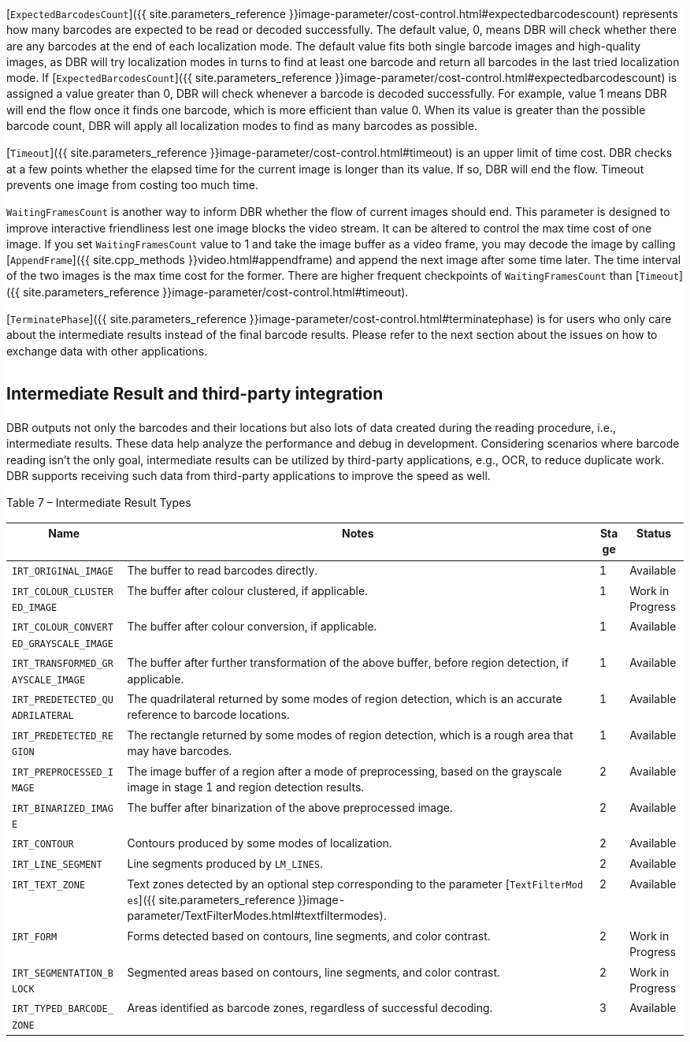 [`ExpectedBarcodesCount`]({{ site.parameters_reference }}image-parameter/cost-control.html#expectedbarcodescount) represents how many barcodes are expected to be read or decoded successfully. The default value, 0, means DBR will check whether there are any barcodes at the end of each localization mode. The default value fits both single barcode images and high-quality images, as DBR will try localization modes in turns to find at least one barcode and return all barcodes in the last tried localization mode. If [`ExpectedBarcodesCount`]({{ site.parameters_reference }}image-parameter/cost-control.html#expectedbarcodescount) is assigned a value greater than 0, DBR will check whenever a barcode is decoded successfully. For example, value 1 means DBR will end the flow once it finds one barcode, which is more efficient than value 0. When its value is greater than the possible barcode count, DBR will apply all localization modes to find as many barcodes as possible.   

[`Timeout`]({{ site.parameters_reference }}image-parameter/cost-control.html#timeout) is an upper limit of time cost. DBR checks at a few points whether the elapsed time for the current image is longer than its value. If so, DBR will end the flow. Timeout prevents one image from costing too much time.   

`WaitingFramesCount` is another way to inform DBR whether the flow of current images should end. This parameter is designed to improve interactive friendliness lest one image blocks the video stream. It can be altered to control the max time cost of one image. If you set `WaitingFramesCount` value to 1 and take the image buffer as a video frame, you may decode the image by calling [`AppendFrame`]({{ site.cpp_methods }}video.html#appendframe) and append the next image after some time later. The time interval of the two images is the max time cost for the former. There are higher frequent checkpoints of `WaitingFramesCount` than [`Timeout`]({{ site.parameters_reference }}image-parameter/cost-control.html#timeout).   

[`TerminatePhase`]({{ site.parameters_reference }}image-parameter/cost-control.html#terminatephase) is for users who only care about the intermediate results instead of the final barcode results. Please refer to the next section about the issues on how to exchange data with other applications.

## Intermediate Result and third-party integration

DBR outputs not only the barcodes and their locations but also lots of data created during the reading procedure, i.e., intermediate results. These data help analyze the performance and debug in development. Considering scenarios where barcode reading isn’t the only goal, intermediate results can be utilized by third-party applications, e.g., OCR, to reduce duplicate work. DBR supports receiving such data from third-party applications to improve the speed as well.

Table 7 – Intermediate Result Types

| **Name** | **Notes** | **Stage** | **Status** |
|----------|-----------|-----------|------------|
| `IRT_ORIGINAL_IMAGE` | The buffer to read barcodes directly. | 1 | Available |
| `IRT_COLOUR_CLUSTERED_IMAGE` | The buffer after colour clustered, if applicable. | 1 | Work in Progress |
| `IRT_COLOUR_CONVERTED_GRAYSCALE_IMAGE` | The buffer after colour conversion, if applicable. | 1 | Available |
| `IRT_TRANSFORMED_GRAYSCALE_IMAGE` | The buffer after further transformation of the above buffer, before region detection, if applicable. | 1 | Available |
| `IRT_PREDETECTED_QUADRILATERAL` | The quadrilateral returned by some modes of region detection, which is an accurate reference to barcode locations. | 1 | Available |
| `IRT_PREDETECTED_REGION` | The rectangle returned by some modes of region detection, which is a rough area that may have barcodes. | 1 | Available |
| `IRT_PREPROCESSED_IMAGE` | The image buffer of a region after a mode of preprocessing, based on the grayscale image in stage 1 and region detection results. | 2 | Available |
| `IRT_BINARIZED_IMAGE` | The buffer after binarization of the above preprocessed image. | 2 | Available |
| `IRT_CONTOUR` | Contours produced by some modes of localization. | 2 | Available |
| `IRT_LINE_SEGMENT` | Line segments produced by `LM_LINES`. | 2 | Available |
| `IRT_TEXT_ZONE` | Text zones detected by an optional step corresponding to the parameter [`TextFilterModes`]({{ site.parameters_reference }}image-parameter/TextFilterModes.html#textfiltermodes). | 2 | Available |
| `IRT_FORM` | Forms detected based on contours, line segments, and color contrast. | 2 | Work in Progress |
| `IRT_SEGMENTATION_BLOCK` | Segmented areas based on contours, line segments, and color contrast. | 2 | Work in Progress |
| `IRT_TYPED_BARCODE_ZONE` | Areas identified as barcode zones, regardless of successful decoding. | 3 | Available |

